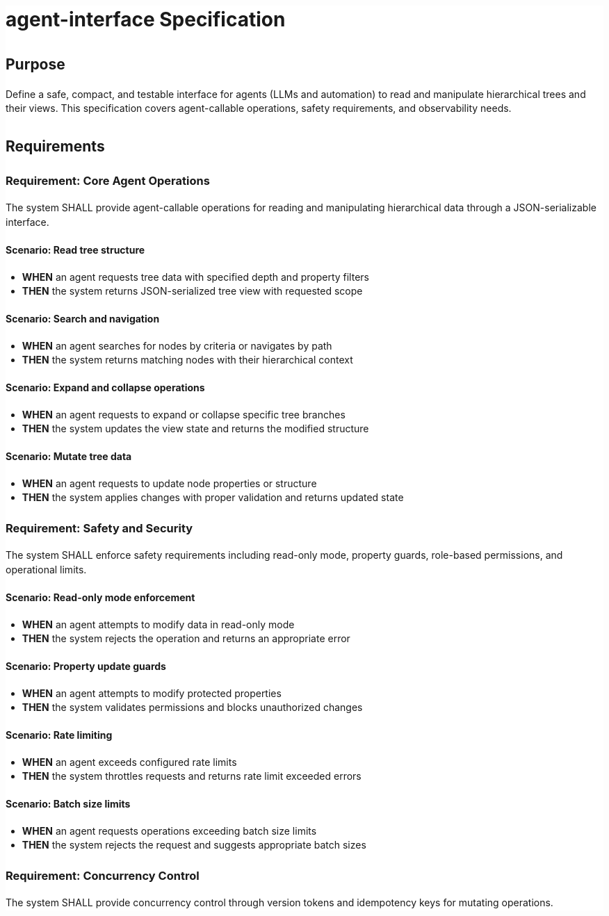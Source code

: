 # agent-interface Specification

## Purpose
Define a safe, compact, and testable interface for agents (LLMs and automation) to read and manipulate hierarchical trees and their views. This specification covers agent-callable operations, safety requirements, and observability needs.
## Requirements
### Requirement: Core Agent Operations
The system SHALL provide agent-callable operations for reading and manipulating hierarchical data through a JSON-serializable interface.

#### Scenario: Read tree structure
- **WHEN** an agent requests tree data with specified depth and property filters
- **THEN** the system returns JSON-serialized tree view with requested scope

#### Scenario: Search and navigation
- **WHEN** an agent searches for nodes by criteria or navigates by path
- **THEN** the system returns matching nodes with their hierarchical context

#### Scenario: Expand and collapse operations
- **WHEN** an agent requests to expand or collapse specific tree branches
- **THEN** the system updates the view state and returns the modified structure

#### Scenario: Mutate tree data
- **WHEN** an agent requests to update node properties or structure
- **THEN** the system applies changes with proper validation and returns updated state

### Requirement: Safety and Security
The system SHALL enforce safety requirements including read-only mode, property guards, role-based permissions, and operational limits.

#### Scenario: Read-only mode enforcement
- **WHEN** an agent attempts to modify data in read-only mode
- **THEN** the system rejects the operation and returns an appropriate error

#### Scenario: Property update guards
- **WHEN** an agent attempts to modify protected properties
- **THEN** the system validates permissions and blocks unauthorized changes

#### Scenario: Rate limiting
- **WHEN** an agent exceeds configured rate limits
- **THEN** the system throttles requests and returns rate limit exceeded errors

#### Scenario: Batch size limits
- **WHEN** an agent requests operations exceeding batch size limits
- **THEN** the system rejects the request and suggests appropriate batch sizes

### Requirement: Concurrency Control
The system SHALL provide concurrency control through version tokens and idempotency keys for mutating operations.
